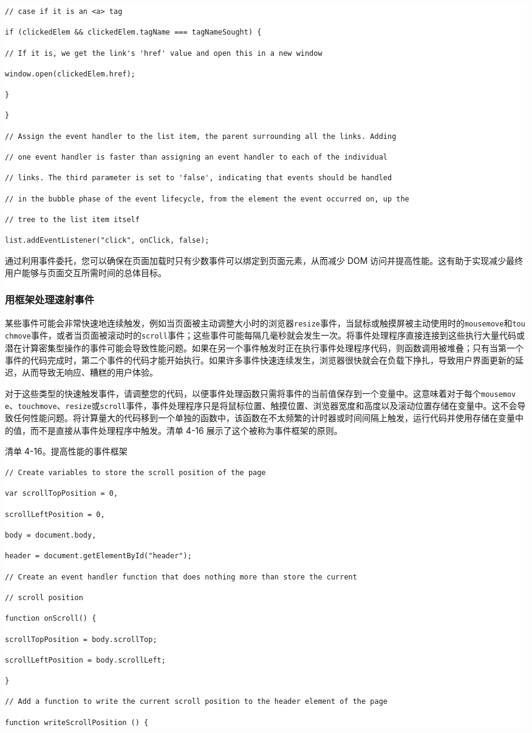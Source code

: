 `// case if it is an <a> tag`

`if (clickedElem && clickedElem.tagName === tagNameSought) {`

`// If it is, we get the link's 'href' value and open this in a new window`

`window.open(clickedElem.href);`

`}`

`}`

`// Assign the event handler to the list item, the parent surrounding all the links. Adding`

`// one event handler is faster than assigning an event handler to each of the individual`

`// links. The third parameter is set to 'false', indicating that events should be handled`

`// in the bubble phase of the event lifecycle, from the element the event occurred on, up the`

`// tree to the list item itself`

`list.addEventListener("click", onClick, false);`

通过利用事件委托，您可以确保在页面加载时只有少数事件可以绑定到页面元素，从而减少 DOM 访问并提高性能。这有助于实现减少最终用户能够与页面交互所需时间的总体目标。

### 用框架处理速射事件

某些事件可能会非常快速地连续触发，例如当页面被主动调整大小时的浏览器`resize`事件，当鼠标或触摸屏被主动使用时的`mousemove`和`touchmove`事件，或者当页面被滚动时的`scroll`事件；这些事件可能每隔几毫秒就会发生一次。将事件处理程序直接连接到这些执行大量代码或潜在计算密集型操作的事件可能会导致性能问题。如果在另一个事件触发时正在执行事件处理程序代码，则函数调用被堆叠；只有当第一个事件的代码完成时，第二个事件的代码才能开始执行。如果许多事件快速连续发生，浏览器很快就会在负载下挣扎，导致用户界面更新的延迟，从而导致无响应、糟糕的用户体验。

对于这些类型的快速触发事件，请调整您的代码，以便事件处理函数只需将事件的当前值保存到一个变量中。这意味着对于每个`mousemove`、`touchmove`、`resize`或`scroll`事件，事件处理程序只是将鼠标位置、触摸位置、浏览器宽度和高度以及滚动位置存储在变量中。这不会导致任何性能问题。将计算量大的代码移到一个单独的函数中，该函数在不太频繁的计时器或时间间隔上触发，运行代码并使用存储在变量中的值，而不是直接从事件处理程序中触发。清单 4-16 展示了这个被称为事件框架的原则。

清单 4-16。提高性能的事件框架

`// Create variables to store the scroll position of the page`

`var scrollTopPosition = 0,`

`scrollLeftPosition = 0,`

`body = document.body,`

`header = document.getElementById("header");`

`// Create an event handler function that does nothing more than store the current`

`// scroll position`

`function onScroll() {`

`scrollTopPosition = body.scrollTop;`

`scrollLeftPosition = body.scrollLeft;`

`}`

`// Add a function to write the current scroll position to the header element of the page`

`function writeScrollPosition () {`
